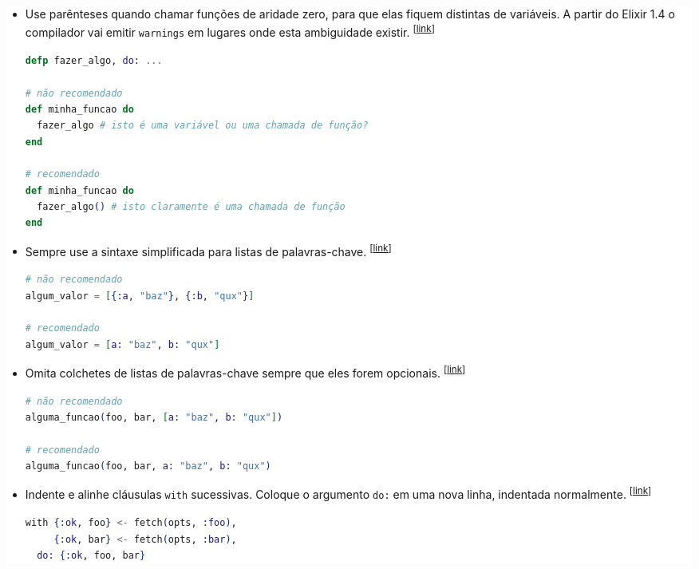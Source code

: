 * <a name="parenteses-e-funcoes-aridade-zero"></a>
  Use parênteses quando chamar funções de aridade zero, para que elas
  fiquem distintas de variáveis.
  A partir do Elixir 1.4 o compilador vai emitir `warnings` em lugares onde
  esta ambiguidade existir.
  <sup>[[link](#parenteses-e-funcoes-aridade-zero)]</sup>

  ```elixir
  defp fazer_algo, do: ...

  # não recomendado
  def minha_funcao do
    fazer_algo # isto é uma variável ou uma chamada de função?
  end

  # recomendado
  def minha_funcao do
    fazer_algo() # isto claramente é uma chamada de função
  end
  ```

* <a name="sintaxe-listas-palavra-chave"></a>
  Sempre use a sintaxe simplificada para listas de palavras-chave.
  <sup>[[link](#sintaxe-listas-palavra-chave)]</sup>

  ```elixir
  # não recomendado
  algum_valor = [{:a, "baz"}, {:b, "qux"}]

  # recomendado
  algum_valor = [a: "baz", b: "qux"]
  ```

* <a name="colchetes-listas-palavras-chave"></a>
  Omita colchetes de listas de palavras-chave sempre que eles forem opcionais.
  <sup>[[link](#colchetes-listas-palavras-chave)]</sup>

  ```elixir
  # não recomendado
  alguma_funcao(foo, bar, [a: "baz", b: "qux"])

  # recomendado
  alguma_funcao(foo, bar, a: "baz", b: "qux")
  ```

* <a name="clausulas-with"></a>
  Indente e alinhe cláusulas `with` sucessivas.
  Coloque o argumento `do:` em uma nova linha, indentada normalmente.
  <sup>[[link](#clausulas-with)]</sup>

  ```elixir
  with {:ok, foo} <- fetch(opts, :foo),
       {:ok, bar} <- fetch(opts, :bar),
    do: {:ok, foo, bar}
  ```


[Chinês Tradicional]: https://github.com/elixirtw/elixir_style_guide/blob/master/README_zhTW.md
[Code Analysis]: https://github.com/h4cc/awesome-elixir#code-analysis
[Code Of Conduct]: https://github.com/christopheradams/elixir_style_guide/blob/master/CODE_OF_CONDUCT.md
[Conflicting Aliases]: https://elixirforum.com/t/using-aliases-for-fubar-fubar-named-module/1723
[Contribuindo]: https://github.com/elixir-lang/elixir/blob/master/CODE_OF_CONDUCT.md
[Contributors]: https://github.com/christopheradams/elixir_style_guide/graphs/contributors
[Coreano]: https://github.com/marocchino/elixir_style_guide/blob/new-korean/README-koKR.md
[Elixir]: http://elixir-lang.org
[Espanhol]: https://github.com/albertoalmagro/elixir_style_guide/blob/spanish/README_esES.md
[ExDoc]: https://github.com/elixir-lang/ex_doc
[ExUnit]: https://hexdocs.pm/ex_unit/ExUnit.html
[Guard Expressions]: http://elixir-lang.org/getting-started/case-cond-and-if.html#expressions-in-guard-clauses
[Guia de Estilo Elixir]: https://github.com/christopheradams/elixir_style_guide
[Hex]: https://hex.pm/packages
[Inglês]: https://github.com/christopheradams/elixir_style_guide/README.md
[Japonês]: https://github.com/kenichirow/elixir_style_guide/blob/master/README-jaJP.md
[Licença]: http://creativecommons.org/licenses/by/3.0/deed.en_US
[Atributos de Módulo]: http://elixir-lang.org/getting-started/module-attributes.html#as-annotations
[Português]: https://github.com/gusaiani/elixir_style_guide/blob/master/README_ptBR.md
[Guia de Estilo da Comunidade Ruby]: https://github.com/bbatsov/ruby-style-guide
[Sentence Spacing]: http://en.wikipedia.org/wiki/Sentence_spacing
[Stargazers]: Use://github.com/christopheradams/elixir_style_guide/stargazers